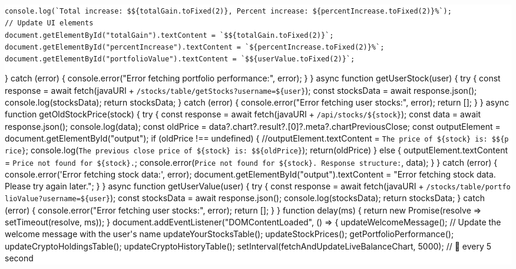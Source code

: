     console.log(`Total increase: $${totalGain.toFixed(2)}, Percent increase: ${percentIncrease.toFixed(2)}%`);
    // Update UI elements
    document.getElementById("totalGain").textContent = `$${totalGain.toFixed(2)}`;
    document.getElementById("percentIncrease").textContent = `${percentIncrease.toFixed(2)}%`;
    document.getElementById("portfolioValue").textContent = `$${userValue.toFixed(2)}`;
} catch (error) {
    console.error("Error fetching portfolio performance:", error);
}
}
async function getUserStock(user) {
        try {
            const response = await fetch(javaURI + `/stocks/table/getStocks?username=${user}`);
            const stocksData = await response.json();
            console.log(stocksData);
            return stocksData;
        } catch (error) {
            console.error("Error fetching user stocks:", error);
            return [];
        }
    }
async function getOldStockPrice(stock) {
    try {
        const response = await fetch(javaURI + `/api/stocks/${stock}`);
        const data = await response.json();
        console.log(data);
        const oldPrice = data?.chart?.result?.[0]?.meta?.chartPreviousClose;
        const outputElement = document.getElementById("output");
        if (oldPrice !== undefined) {
            //outputElement.textContent = `The price of ${stock} is: $${price}`;
                console.log(`The previous close price of ${stock} is: $${oldPrice}`);
            return(oldPrice)
        } else {
            outputElement.textContent = `Price not found for ${stock}.`;
            console.error(`Price not found for ${stock}. Response structure:`, data);
        }
    } catch (error) {
        console.error('Error fetching stock data:', error);
        document.getElementById("output").textContent = "Error fetching stock data. Please try again later.";
    }
    }
async function getUserValue(user) {
        try {
            const response = await fetch(javaURI + `/stocks/table/portfolioValue?username=${user}`);
            const stocksData = await response.json();
            console.log(stocksData);
            return stocksData;
        } catch (error) {
            console.error("Error fetching user stocks:", error);
            return [];
        }
    }
function delay(ms) {
return new Promise(resolve => setTimeout(resolve, ms));
}
document.addEventListener("DOMContentLoaded", () => {
        updateWelcomeMessage(); // Update the welcome message with the user's name
        updateYourStocksTable();
        updateStockPrices();
        getPortfolioPerformance();
        updateCryptoHoldingsTable();
        updateCryptoHistoryTable();
        setInterval(fetchAndUpdateLiveBalanceChart, 5000); // 🔁 every 5 second